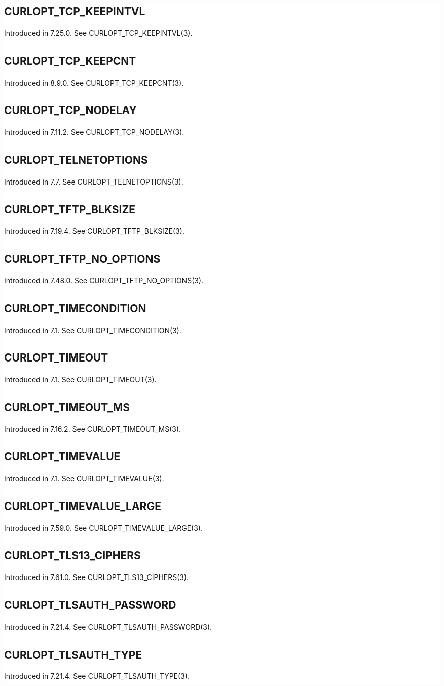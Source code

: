## CURLOPT_TCP_KEEPINTVL
Introduced in 7.25.0. See CURLOPT_TCP_KEEPINTVL(3).

## CURLOPT_TCP_KEEPCNT
Introduced in 8.9.0. See CURLOPT_TCP_KEEPCNT(3).

## CURLOPT_TCP_NODELAY
Introduced in 7.11.2. See CURLOPT_TCP_NODELAY(3).

## CURLOPT_TELNETOPTIONS
Introduced in 7.7. See CURLOPT_TELNETOPTIONS(3).

## CURLOPT_TFTP_BLKSIZE
Introduced in 7.19.4. See CURLOPT_TFTP_BLKSIZE(3).

## CURLOPT_TFTP_NO_OPTIONS
Introduced in 7.48.0. See CURLOPT_TFTP_NO_OPTIONS(3).

## CURLOPT_TIMECONDITION
Introduced in 7.1. See CURLOPT_TIMECONDITION(3).

## CURLOPT_TIMEOUT
Introduced in 7.1. See CURLOPT_TIMEOUT(3).

## CURLOPT_TIMEOUT_MS
Introduced in 7.16.2. See CURLOPT_TIMEOUT_MS(3).

## CURLOPT_TIMEVALUE
Introduced in 7.1. See CURLOPT_TIMEVALUE(3).

## CURLOPT_TIMEVALUE_LARGE
Introduced in 7.59.0. See CURLOPT_TIMEVALUE_LARGE(3).

## CURLOPT_TLS13_CIPHERS
Introduced in 7.61.0. See CURLOPT_TLS13_CIPHERS(3).

## CURLOPT_TLSAUTH_PASSWORD
Introduced in 7.21.4. See CURLOPT_TLSAUTH_PASSWORD(3).

## CURLOPT_TLSAUTH_TYPE
Introduced in 7.21.4. See CURLOPT_TLSAUTH_TYPE(3).
